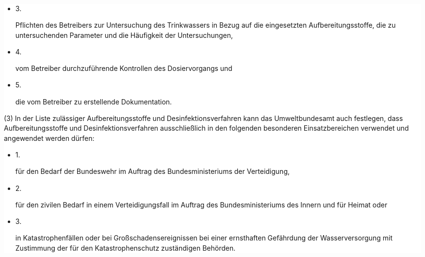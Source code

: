   - 3\.
    
    <div>
    
    Pflichten des Betreibers zur Untersuchung des Trinkwassers in Bezug
    auf die eingesetzten Aufbereitungsstoffe, die zu untersuchenden
    Parameter und die Häufigkeit der Untersuchungen,
    
    </div>

  - 4\.
    
    <div>
    
    vom Betreiber durchzuführende Kontrollen des Dosiervorgangs und
    
    </div>

  - 5\.
    
    <div>
    
    die vom Betreiber zu erstellende Dokumentation.
    
    </div>

</div>

<div class="jurAbsatz">

(3) In der Liste zulässiger Aufbereitungsstoffe und
Desinfektionsverfahren kann das Umweltbundesamt auch festlegen, dass
Aufbereitungsstoffe und Desinfektionsverfahren ausschließlich in den
folgenden besonderen Einsatzbereichen verwendet und angewendet werden
dürfen:

  - 1\.
    
    <div>
    
    für den Bedarf der Bundeswehr im Auftrag des Bundesministeriums der
    Verteidigung,
    
    </div>

  - 2\.
    
    <div>
    
    für den zivilen Bedarf in einem Verteidigungsfall im Auftrag des
    Bundesministeriums des Innern und für Heimat oder
    
    </div>

  - 3\.
    
    <div>
    
    in Katastrophenfällen oder bei Großschadensereignissen bei einer
    ernsthaften Gefährdung der Wasserversorgung mit Zustimmung der für
    den Katastrophenschutz zuständigen Behörden.
    
    </div>
